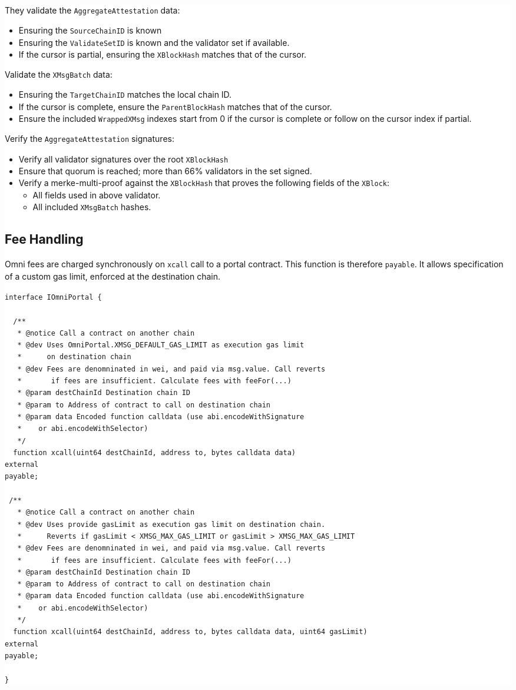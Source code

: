 They validate the `AggregateAttestation` data:

- Ensuring the `SourceChainID` is known
- Ensuring the `ValidateSetID` is known and the validator set if available.
- If the cursor is partial, ensuring the `XBlockHash` matches that of the cursor.

Validate the `XMsgBatch` data:

- Ensuring the `TargetChainID` matches the local chain ID.
- If the cursor is complete, ensure the `ParentBlockHash` matches that of the cursor.
- Ensure the included `WrappedXMsg` indexes start from 0 if the cursor is complete or follow on the cursor index if partial.

Verify the `AggregateAttestation` signatures:

- Verify all validator signatures over the root `XBlockHash`
- Ensure that quorum is reached; more than 66% validators in the set signed.
- Verify a merke-multi-proof against the `XBlockHash` that proves the following fields of the `XBlock`:
  - All fields used in above validator.
  - All included `XMsgBatch` hashes.

## Fee Handling

Omni fees are charged synchronously on `xcall` call to a portal contract. This function is therefore `payable`. It allows specification of a custom gas limit, enforced at the destination chain.

```solidity
interface IOmniPortal {

  /**
   * @notice Call a contract on another chain
   * @dev Uses OmniPortal.XMSG_DEFAULT_GAS_LIMIT as execution gas limit
   *      on destination chain
   * @dev Fees are denomninated in wei, and paid via msg.value. Call reverts
   * 	   if fees are insufficient. Calculate fees with feeFor(...)
   * @param destChainId Destination chain ID
   * @param to Address of contract to call on destination chain
   * @param data Encoded function calldata (use abi.encodeWithSignature
   * 	or abi.encodeWithSelector)
   */
  function xcall(uint64 destChainId, address to, bytes calldata data)
external
payable;

 /**
   * @notice Call a contract on another chain
   * @dev Uses provide gasLimit as execution gas limit on destination chain.
   *      Reverts if gasLimit < XMSG_MAX_GAS_LIMIT or gasLimit > XMSG_MAX_GAS_LIMIT
   * @dev Fees are denomninated in wei, and paid via msg.value. Call reverts
   * 	   if fees are insufficient. Calculate fees with feeFor(...)
   * @param destChainId Destination chain ID
   * @param to Address of contract to call on destination chain
   * @param data Encoded function calldata (use abi.encodeWithSignature
   * 	or abi.encodeWithSelector)
   */
  function xcall(uint64 destChainId, address to, bytes calldata data, uint64 gasLimit)
external
payable;

}
```
